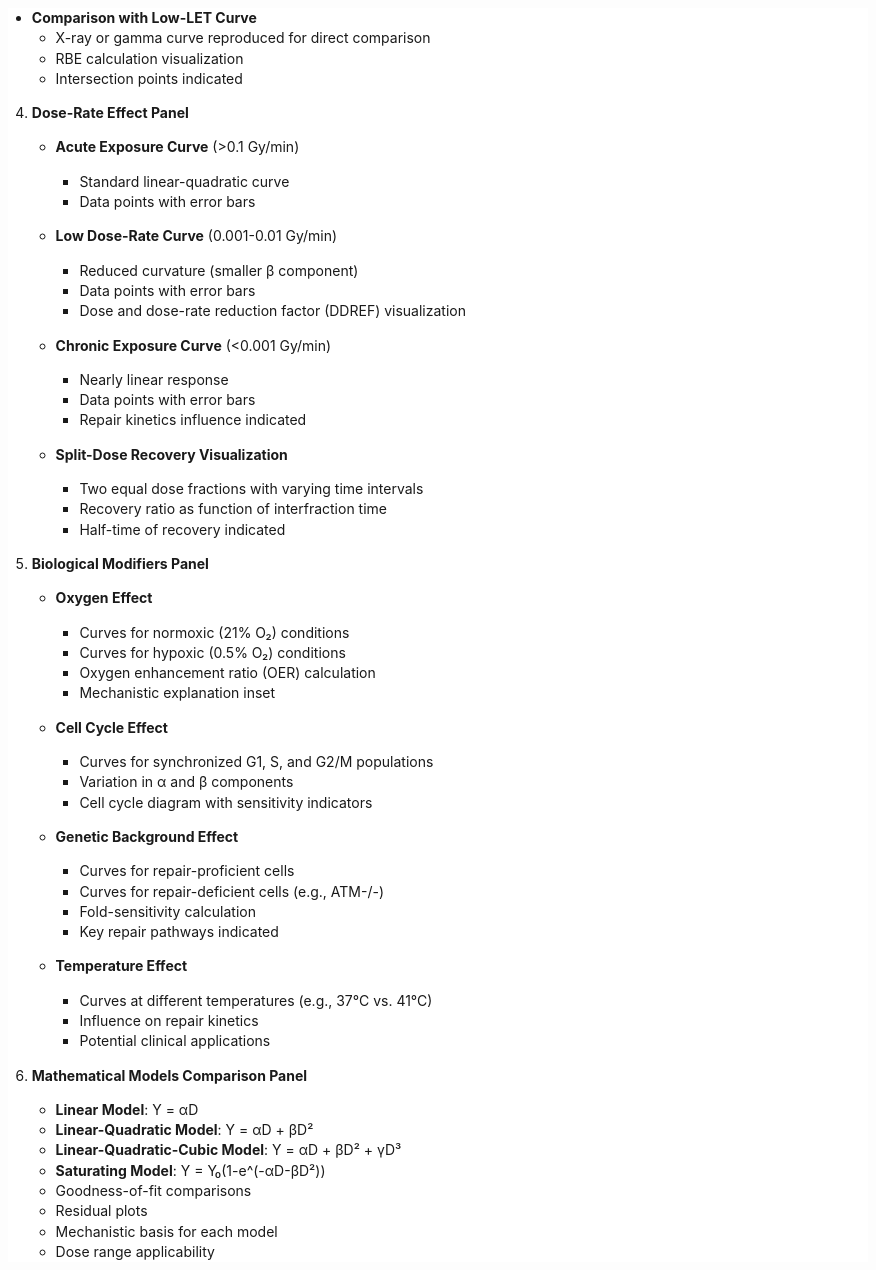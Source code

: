    - **Comparison with Low-LET Curve**
     - X-ray or gamma curve reproduced for direct comparison
     - RBE calculation visualization
     - Intersection points indicated

4. **Dose-Rate Effect Panel**
   - **Acute Exposure Curve** (>0.1 Gy/min)
     - Standard linear-quadratic curve
     - Data points with error bars

   - **Low Dose-Rate Curve** (0.001-0.01 Gy/min)
     - Reduced curvature (smaller β component)
     - Data points with error bars
     - Dose and dose-rate reduction factor (DDREF) visualization

   - **Chronic Exposure Curve** (<0.001 Gy/min)
     - Nearly linear response
     - Data points with error bars
     - Repair kinetics influence indicated

   - **Split-Dose Recovery Visualization**
     - Two equal dose fractions with varying time intervals
     - Recovery ratio as function of interfraction time
     - Half-time of recovery indicated

5. **Biological Modifiers Panel**
   - **Oxygen Effect**
     - Curves for normoxic (21% O₂) conditions
     - Curves for hypoxic (0.5% O₂) conditions
     - Oxygen enhancement ratio (OER) calculation
     - Mechanistic explanation inset

   - **Cell Cycle Effect**
     - Curves for synchronized G1, S, and G2/M populations
     - Variation in α and β components
     - Cell cycle diagram with sensitivity indicators

   - **Genetic Background Effect**
     - Curves for repair-proficient cells
     - Curves for repair-deficient cells (e.g., ATM-/-)
     - Fold-sensitivity calculation
     - Key repair pathways indicated

   - **Temperature Effect**
     - Curves at different temperatures (e.g., 37°C vs. 41°C)
     - Influence on repair kinetics
     - Potential clinical applications

6. **Mathematical Models Comparison Panel**
   - **Linear Model**: Y = αD
   - **Linear-Quadratic Model**: Y = αD + βD²
   - **Linear-Quadratic-Cubic Model**: Y = αD + βD² + γD³
   - **Saturating Model**: Y = Y₀(1-e^(-αD-βD²))
   - Goodness-of-fit comparisons
   - Residual plots
   - Mechanistic basis for each model
   - Dose range applicability
